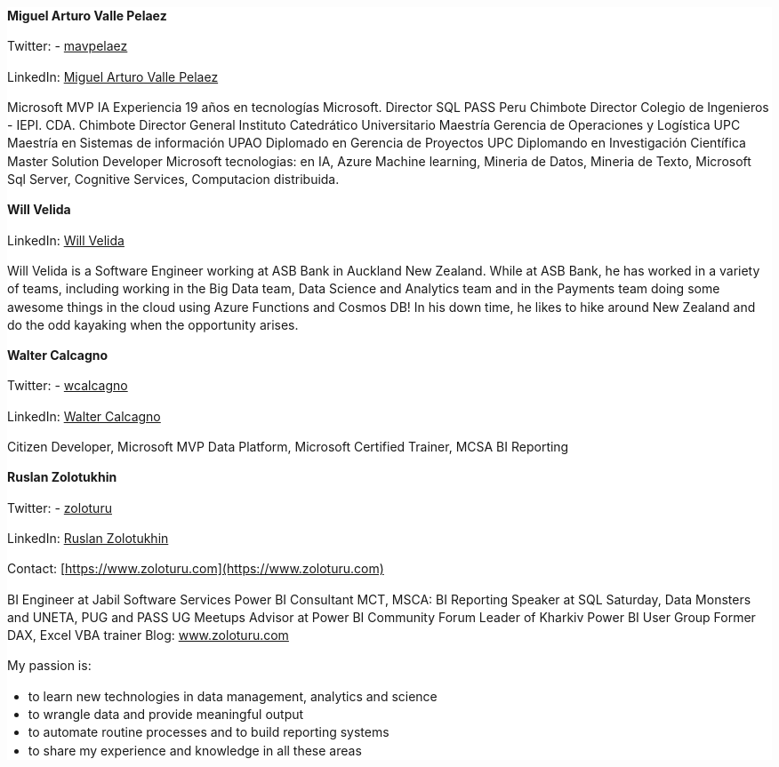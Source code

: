 **Miguel Arturo Valle Pelaez**
 
Twitter:  - [mavpelaez](https://www.twitter.com/mavpelaez)
 
LinkedIn: [Miguel Arturo Valle Pelaez](https://www.linkedin.com/in/miguel-arturo-valle-pelaez-695818111/)
 
Microsoft MVP IA
Experiencia 19 años en tecnologías Microsoft.
Director SQL PASS Peru Chimbote
Director Colegio de Ingenieros - IEPI. CDA. Chimbote
Director General Instituto 
Catedrático Universitario
Maestría Gerencia de Operaciones y Logística UPC
Maestría en Sistemas de información UPAO
Diplomado en Gerencia de Proyectos UPC
Diplomando en Investigación Científica
Master Solution Developer
Microsoft tecnologias: en IA, Azure Machine learning, Mineria de Datos, Mineria de Texto, Microsoft Sql Server, Cognitive Services, Computacion distribuida.
 
**Will Velida**
 
LinkedIn: [Will Velida](https://www.linkedin.com/in/willvelida/)
 
Will Velida is a Software Engineer working at ASB Bank in Auckland New Zealand. While at ASB Bank, he has worked in a variety of teams, including working in the Big Data team, Data Science and Analytics team and in the Payments team doing some awesome things in the cloud using Azure Functions and Cosmos DB! In his down time, he likes to hike around New Zealand and do the odd kayaking when the opportunity arises.
 
**Walter Calcagno**
 
Twitter:  - [wcalcagno](https://www.twitter.com/wcalcagno)
 
LinkedIn: [Walter Calcagno](https://www.linkedin.com/in/wcalcagno/)
 
Citizen Developer,  Microsoft MVP Data Platform, Microsoft Certified Trainer, MCSA BI Reporting
 
**Ruslan Zolotukhin**
 
Twitter:  - [zoloturu](https://www.twitter.com/zoloturu)
 
LinkedIn: [Ruslan Zolotukhin](https://www.linkedin.com/in/zoloturu/)
 
Contact: [https://www.zoloturu.com](https://www.zoloturu.com)
 
BI Engineer at Jabil Software Services
Power BI Consultant
MCT, MSCA: BI Reporting
Speaker at SQL Saturday, Data Monsters and UNETA, PUG and PASS UG Meetups
Advisor at Power BI Community Forum
Leader of Kharkiv Power BI User Group
Former DAX, Excel  VBA trainer
Blog: www.zoloturu.com

My passion is:
* to learn new technologies in data management, analytics and science
* to wrangle data and provide meaningful output
* to automate routine processes and to build reporting systems
* to share my experience and knowledge in all these areas
 